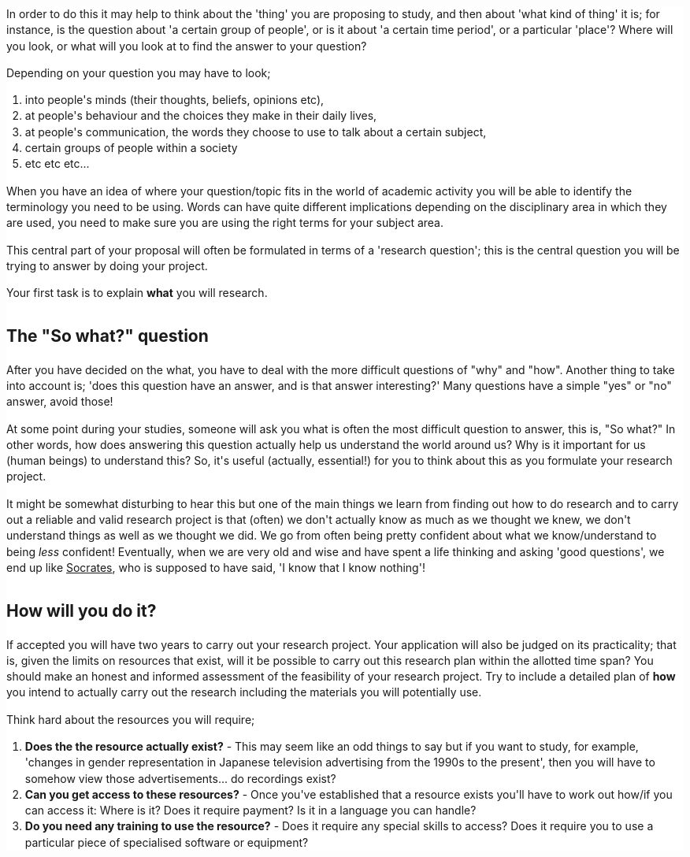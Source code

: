 In order to do this it may help to think about the 'thing' you are proposing to study, and then about 'what kind of thing' it is; for instance, is the question about 'a certain group of people', or is it about 'a certain time period', or a particular 'place'? Where will you look, or what will you look at to find the answer to your question?

Depending on your question you may have to look;
1. into people's minds (their thoughts, beliefs, opinions etc),
2. at people's behaviour and the choices they make in their daily lives,
3. at people's communication, the words they choose to use to talk about a certain subject,
4. certain groups of people within a society
5. etc etc etc...

When you have an idea of where your question/topic fits in the world of academic activity you will be able to identify the terminology you need to be using. Words can have quite different implications depending on the disciplinary area in which they are used, you need to make sure you are using the right terms for your subject area.

This central part of your proposal will often be formulated in terms of a 'research question'; this is the central question you will be trying to answer by doing your project.

Your first task is to explain **what** you will research.

## The "So what?" question

After you have decided on the what, you have to deal with the more difficult questions of "why" and "how". Another thing to take into account is; 'does this question have an answer, and is that answer interesting?' Many questions have a simple "yes" or "no" answer, avoid those!

At some point during your studies, someone will ask you what is often the most difficult question to answer, this is, "So what?" In other words, how does answering this question actually help us understand the world around us? Why is it important for us (human beings) to understand this? So, it's useful (actually, essential!) for you to think about this as you formulate your research project.

It might be somewhat disturbing to hear this but one of the main things we learn from finding out how to do research and to carry out a reliable and valid research project is that (often) we don't actually know as much as we thought we knew, we don't understand things as well as we thought we did. We go from often being pretty confident about what we know/understand to being *less* confident! Eventually, when we are very old and wise and have spent a life thinking and asking 'good questions', we end up like [Socrates](https://plato.stanford.edu/entries/socrates/), who is supposed to have said, 'I know that I know nothing'!



## How will you do it?

If accepted you will have two years to carry out your research project. Your application will also be judged on its practicality; that is, given the limits on resources that exist, will it be possible to carry out this research plan within the allotted time span? You should make an honest and informed assessment of the feasibility of your research project. Try to include a detailed plan of **how** you intend to actually carry out the research including the materials you will potentially use.

Think hard about the resources you will require;
1. **Does the the resource actually exist?** - This may seem like an odd things to say but if you want to study, for example, 'changes in gender representation in Japanese television advertising from the 1990s to the present', then you will have to somehow view those advertisements... do recordings exist?
2. **Can you get access to these resources?** - Once you've established that a resource exists you'll have to work out how/if you can access it: Where is it? Does it require payment? Is it in a language you can handle?
3. **Do you need any training to use the resource?** - Does it require any special skills to access? Does it require you to use a particular piece of specialised software or equipment?
